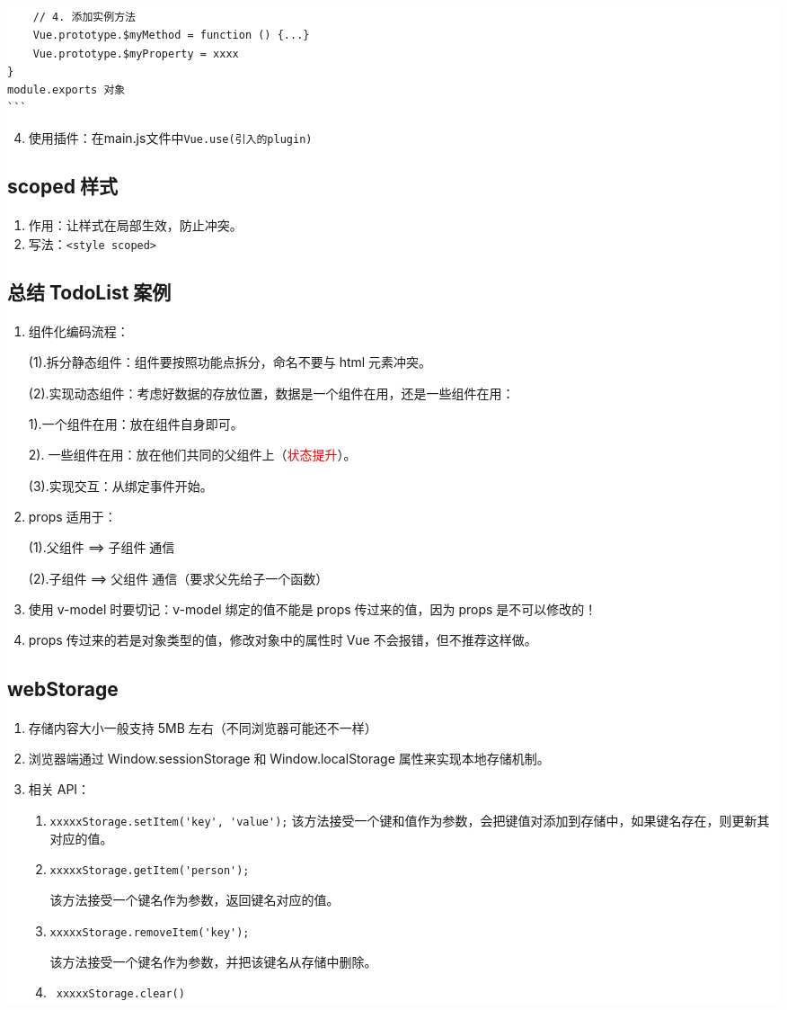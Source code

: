         // 4. 添加实例方法
        Vue.prototype.$myMethod = function () {...}
        Vue.prototype.$myProperty = xxxx
    }
    module.exports 对象
    ```

4. 使用插件：在main.js文件中`Vue.use(引入的plugin)`

## scoped 样式

1. 作用：让样式在局部生效，防止冲突。
2. 写法：`<style scoped>`

## 总结 TodoList 案例

1. 组件化编码流程：

     (1).拆分静态组件：组件要按照功能点拆分，命名不要与 html 元素冲突。

     (2).实现动态组件：考虑好数据的存放位置，数据是一个组件在用，还是一些组件在用：

     1).一个组件在用：放在组件自身即可。

     2). 一些组件在用：放在他们共同的父组件上（<span style="color:red">状态提升</span>）。

     (3).实现交互：从绑定事件开始。

2. props 适用于：

     (1).父组件 ==> 子组件 通信

     (2).子组件 ==> 父组件 通信（要求父先给子一个函数）

3. 使用 v-model 时要切记：v-model 绑定的值不能是 props 传过来的值，因为 props 是不可以修改的！

4. props 传过来的若是对象类型的值，修改对象中的属性时 Vue 不会报错，但不推荐这样做。

## webStorage

1. 存储内容大小一般支持 5MB 左右（不同浏览器可能还不一样）

2. 浏览器端通过 Window.sessionStorage 和 Window.localStorage 属性来实现本地存储机制。

3. 相关 API：

    1. `xxxxxStorage.setItem('key', 'value');`
       该方法接受一个键和值作为参数，会把键值对添加到存储中，如果键名存在，则更新其对应的值。

    2. `xxxxxStorage.getItem('person');`

         该方法接受一个键名作为参数，返回键名对应的值。

    3. `xxxxxStorage.removeItem('key');`

         该方法接受一个键名作为参数，并把该键名从存储中删除。

    4. ` xxxxxStorage.clear()`
